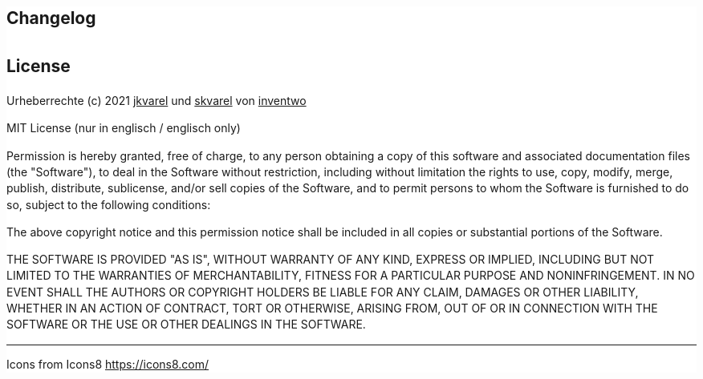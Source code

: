 ## Changelog

## License

Urheberrechte (c) 2021 [jkvarel](https://github.com/jkvarel) und [skvarel](https://github.com/skvarel) von [inventwo](https://github.com/inventwo)


MIT License (nur in englisch / englisch only)

Permission is hereby granted, free of charge, to any person obtaining a copy
of this software and associated documentation files (the "Software"), to deal
in the Software without restriction, including without limitation the rights
to use, copy, modify, merge, publish, distribute, sublicense, and/or sell
copies of the Software, and to permit persons to whom the Software is
furnished to do so, subject to the following conditions:

The above copyright notice and this permission notice shall be included in all
copies or substantial portions of the Software.

THE SOFTWARE IS PROVIDED "AS IS", WITHOUT WARRANTY OF ANY KIND, EXPRESS OR
IMPLIED, INCLUDING BUT NOT LIMITED TO THE WARRANTIES OF MERCHANTABILITY,
FITNESS FOR A PARTICULAR PURPOSE AND NONINFRINGEMENT. IN NO EVENT SHALL THE
AUTHORS OR COPYRIGHT HOLDERS BE LIABLE FOR ANY CLAIM, DAMAGES OR OTHER
LIABILITY, WHETHER IN AN ACTION OF CONTRACT, TORT OR OTHERWISE, ARISING FROM,
OUT OF OR IN CONNECTION WITH THE SOFTWARE OR THE USE OR OTHER DEALINGS IN THE
SOFTWARE.

---

Icons from Icons8 https://icons8.com/